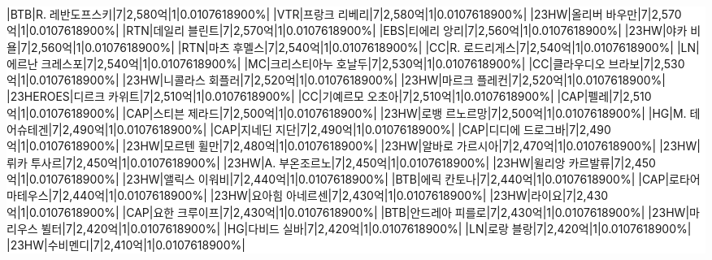 |BTB|R. 레반도프스키|7|2,580억|1|0.0107618900%|
|VTR|프랑크 리베리|7|2,580억|1|0.0107618900%|
|23HW|올리버 바우만|7|2,570억|1|0.0107618900%|
|RTN|데일리 블린트|7|2,570억|1|0.0107618900%|
|EBS|티에리 앙리|7|2,560억|1|0.0107618900%|
|23HW|야카 비욜|7|2,560억|1|0.0107618900%|
|RTN|마츠 후멜스|7|2,540억|1|0.0107618900%|
|CC|R. 로드리게스|7|2,540억|1|0.0107618900%|
|LN|에르난 크레스포|7|2,540억|1|0.0107618900%|
|MC|크리스티아누 호날두|7|2,530억|1|0.0107618900%|
|CC|클라우디오 브라보|7|2,530억|1|0.0107618900%|
|23HW|니콜라스 회플러|7|2,520억|1|0.0107618900%|
|23HW|마르크 플레컨|7|2,520억|1|0.0107618900%|
|23HEROES|디르크 카위트|7|2,510억|1|0.0107618900%|
|CC|기예르모 오초아|7|2,510억|1|0.0107618900%|
|CAP|펠레|7|2,510억|1|0.0107618900%|
|CAP|스티븐 제라드|7|2,500억|1|0.0107618900%|
|23HW|로뱅 르노르망|7|2,500억|1|0.0107618900%|
|HG|M. 테어슈테겐|7|2,490억|1|0.0107618900%|
|CAP|지네딘 지단|7|2,490억|1|0.0107618900%|
|CAP|디디에 드로그바|7|2,490억|1|0.0107618900%|
|23HW|모르텐 휠만|7|2,480억|1|0.0107618900%|
|23HW|알바로 가르시아|7|2,470억|1|0.0107618900%|
|23HW|뤼카 투사르|7|2,450억|1|0.0107618900%|
|23HW|A. 부온조르노|7|2,450억|1|0.0107618900%|
|23HW|윌리앙 카르발류|7|2,450억|1|0.0107618900%|
|23HW|앨릭스 이워비|7|2,440억|1|0.0107618900%|
|BTB|에릭 칸토나|7|2,440억|1|0.0107618900%|
|CAP|로타어 마테우스|7|2,440억|1|0.0107618900%|
|23HW|요아힘 아네르센|7|2,430억|1|0.0107618900%|
|23HW|라이요|7|2,430억|1|0.0107618900%|
|CAP|요한 크루이프|7|2,430억|1|0.0107618900%|
|BTB|안드레아 피를로|7|2,430억|1|0.0107618900%|
|23HW|마리우스 뷜터|7|2,420억|1|0.0107618900%|
|HG|다비드 실바|7|2,420억|1|0.0107618900%|
|LN|로랑 블랑|7|2,420억|1|0.0107618900%|
|23HW|수비멘디|7|2,410억|1|0.0107618900%|